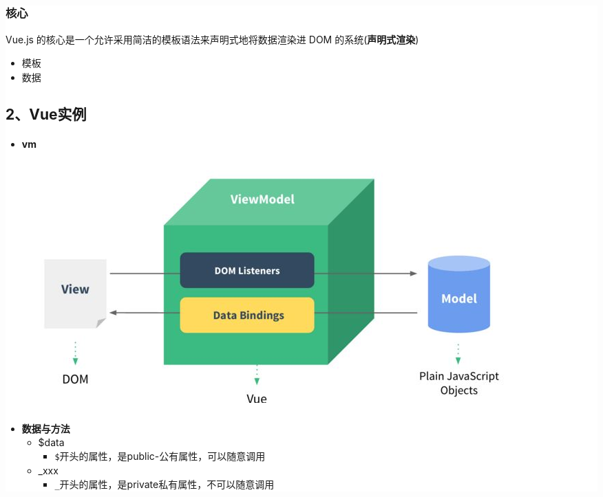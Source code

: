 ```html
```

### 核心

Vue.js 的核心是一个允许采用简洁的模板语法来声明式地将数据渲染进 DOM 的系统(**声明式渲染**)
- 模板
- 数据

## 2、Vue实例

- **vm**

![vm](./imgs/vm.png)

- **数据与方法**
  - $data
    - `$`开头的属性，是public-公有属性，可以随意调用
  - _xxx
    - `_`开头的属性，是private私有属性，不可以随意调用

